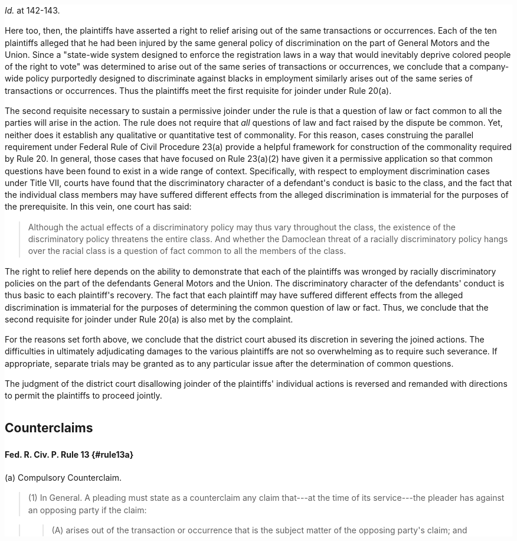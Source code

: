 _Id._ at 142-143.

Here too, then, the plaintiffs have asserted a right to relief arising out of the same transactions or occurrences. Each of the ten plaintiffs alleged that he had been injured by the same general policy of discrimination on the part of General Motors and the Union. Since a "state-wide system designed to enforce the registration laws in a way that would inevitably deprive colored people of the right to vote" was determined to arise out of the same series of transactions or occurrences, we conclude that a company-wide policy purportedly designed to discriminate against blacks in employment similarly arises out of the same series of transactions or occurrences. Thus the plaintiffs meet the first requisite for joinder under Rule 20(a).

The second requisite necessary to sustain a permissive joinder under the rule is that a question of law or fact common to all the parties will arise in the action. The rule does not require that _all_ questions of law and fact raised by the dispute be common. Yet, neither does it establish any qualitative or quantitative test of commonality. For this reason, cases construing the parallel requirement under Federal Rule of Civil Procedure 23(a) provide a helpful framework for construction of the commonality required by Rule 20. In general, those cases that have focused on Rule 23(a)(2) have given it a permissive application so that common questions have been found to exist in a wide range of context. Specifically, with respect to employment discrimination cases under Title VII, courts have found that the discriminatory character of a defendant's conduct is basic to the class, and the fact that the individual class members may have suffered different effects from the alleged discrimination is immaterial for the purposes of the prerequisite. In this vein, one court has said:

> Although the actual effects of a discriminatory policy may thus vary throughout the class, the existence of the discriminatory policy threatens the entire class. And whether the Damoclean threat of a racially discriminatory policy hangs over the racial class is a question of fact common to all the members of the class.

The right to relief here depends on the ability to demonstrate that each of the plaintiffs was wronged by racially discriminatory policies on the part of the defendants General Motors and the Union. The discriminatory character of the defendants' conduct is thus basic to each plaintiff's recovery. The fact that each plaintiff may have suffered different effects from the alleged discrimination is immaterial for the purposes of determining the common question of law or fact. Thus, we conclude that the second requisite for joinder under Rule 20(a) is also met by the complaint.

For the reasons set forth above, we conclude that the district court abused its discretion in severing the joined actions. The difficulties in ultimately adjudicating damages to the various plaintiffs are not so overwhelming as to require such severance. If appropriate, separate trials may be granted as to any particular issue after the determination of common questions.

The judgment of the district court disallowing joinder of the plaintiffs' individual actions is reversed and remanded with directions to permit the plaintiffs to proceed jointly.

## Counterclaims

<div class="legal-code">

#### Fed. R. Civ. P. Rule 13 {#rule13a}

(a) Compulsory Counterclaim.

> (1) In General. A pleading must state as a counterclaim any claim that---at the time of its service---the pleader has against an opposing party if the claim:

> > (A) arises out of the transaction or occurrence that is the subject matter of the opposing party's claim; and
